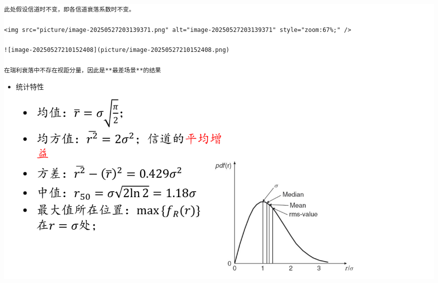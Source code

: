     此处假设信道时不变，即各信道衰落系数时不变。

    <img src="picture/image-20250527203139371.png" alt="image-20250527203139371" style="zoom:67%;" />

    ![image-20250527210152408](picture/image-20250527210152408.png)

    在瑞利衰落中不存在视距分量，因此是**最差场景**的结果

- 统计特性

  <img src="picture/image-20250527212641133.png" alt="image-20250527212641133" style="zoom:67%;" />
